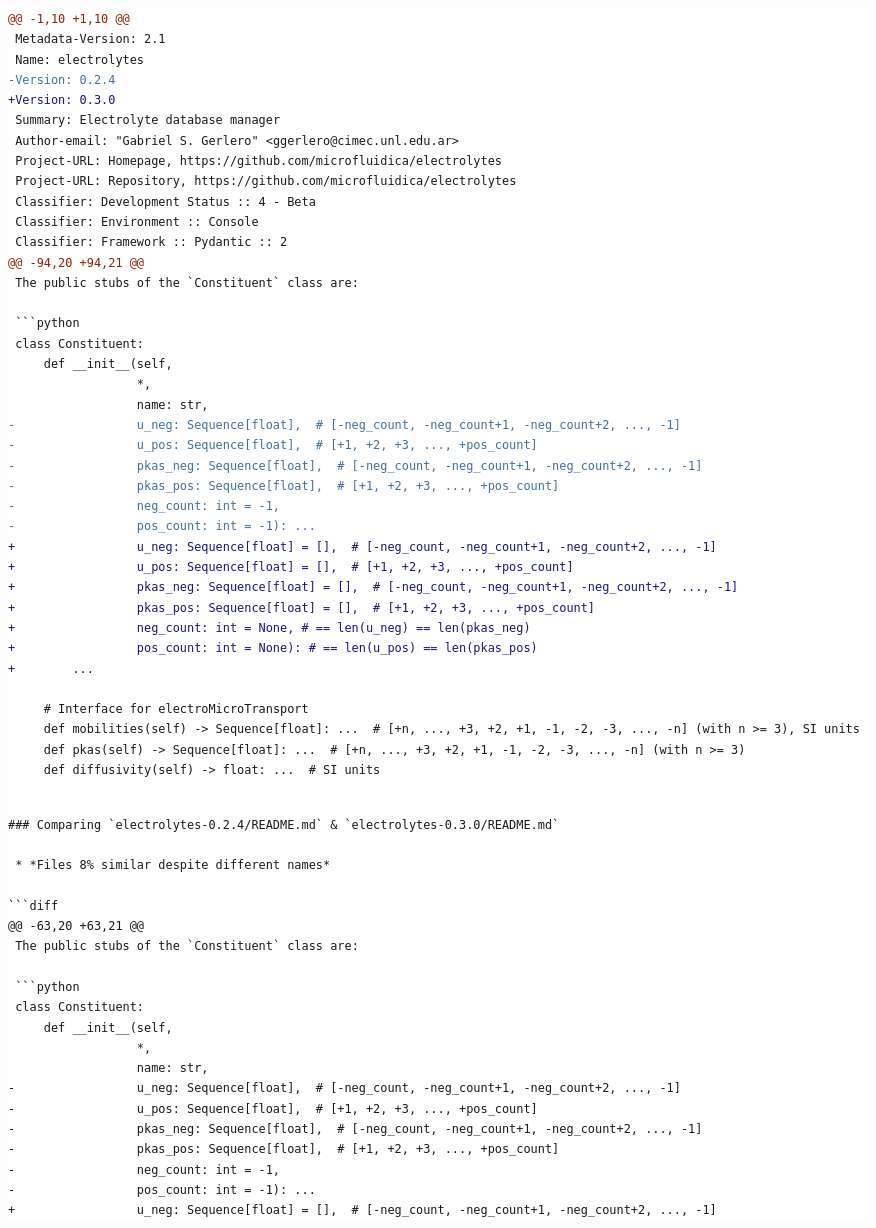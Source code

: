 ```diff
@@ -1,10 +1,10 @@
 Metadata-Version: 2.1
 Name: electrolytes
-Version: 0.2.4
+Version: 0.3.0
 Summary: Electrolyte database manager
 Author-email: "Gabriel S. Gerlero" <ggerlero@cimec.unl.edu.ar>
 Project-URL: Homepage, https://github.com/microfluidica/electrolytes
 Project-URL: Repository, https://github.com/microfluidica/electrolytes
 Classifier: Development Status :: 4 - Beta
 Classifier: Environment :: Console
 Classifier: Framework :: Pydantic :: 2
@@ -94,20 +94,21 @@
 The public stubs of the `Constituent` class are:
 
 ```python
 class Constituent:
     def __init__(self,
                  *,
                  name: str,
-                 u_neg: Sequence[float],  # [-neg_count, -neg_count+1, -neg_count+2, ..., -1]
-                 u_pos: Sequence[float],  # [+1, +2, +3, ..., +pos_count]
-                 pkas_neg: Sequence[float],  # [-neg_count, -neg_count+1, -neg_count+2, ..., -1]
-                 pkas_pos: Sequence[float],  # [+1, +2, +3, ..., +pos_count]
-                 neg_count: int = -1,
-                 pos_count: int = -1): ...
+                 u_neg: Sequence[float] = [],  # [-neg_count, -neg_count+1, -neg_count+2, ..., -1]
+                 u_pos: Sequence[float] = [],  # [+1, +2, +3, ..., +pos_count]
+                 pkas_neg: Sequence[float] = [],  # [-neg_count, -neg_count+1, -neg_count+2, ..., -1]
+                 pkas_pos: Sequence[float] = [],  # [+1, +2, +3, ..., +pos_count]
+                 neg_count: int = None, # == len(u_neg) == len(pkas_neg)
+                 pos_count: int = None): # == len(u_pos) == len(pkas_pos)
+        ...
 
     # Interface for electroMicroTransport
     def mobilities(self) -> Sequence[float]: ...  # [+n, ..., +3, +2, +1, -1, -2, -3, ..., -n] (with n >= 3), SI units
     def pkas(self) -> Sequence[float]: ...  # [+n, ..., +3, +2, +1, -1, -2, -3, ..., -n] (with n >= 3)
     def diffusivity(self) -> float: ...  # SI units
 ```
```

### Comparing `electrolytes-0.2.4/README.md` & `electrolytes-0.3.0/README.md`

 * *Files 8% similar despite different names*

```diff
@@ -63,20 +63,21 @@
 The public stubs of the `Constituent` class are:
 
 ```python
 class Constituent:
     def __init__(self,
                  *,
                  name: str,
-                 u_neg: Sequence[float],  # [-neg_count, -neg_count+1, -neg_count+2, ..., -1]
-                 u_pos: Sequence[float],  # [+1, +2, +3, ..., +pos_count]
-                 pkas_neg: Sequence[float],  # [-neg_count, -neg_count+1, -neg_count+2, ..., -1]
-                 pkas_pos: Sequence[float],  # [+1, +2, +3, ..., +pos_count]
-                 neg_count: int = -1,
-                 pos_count: int = -1): ...
+                 u_neg: Sequence[float] = [],  # [-neg_count, -neg_count+1, -neg_count+2, ..., -1]
```